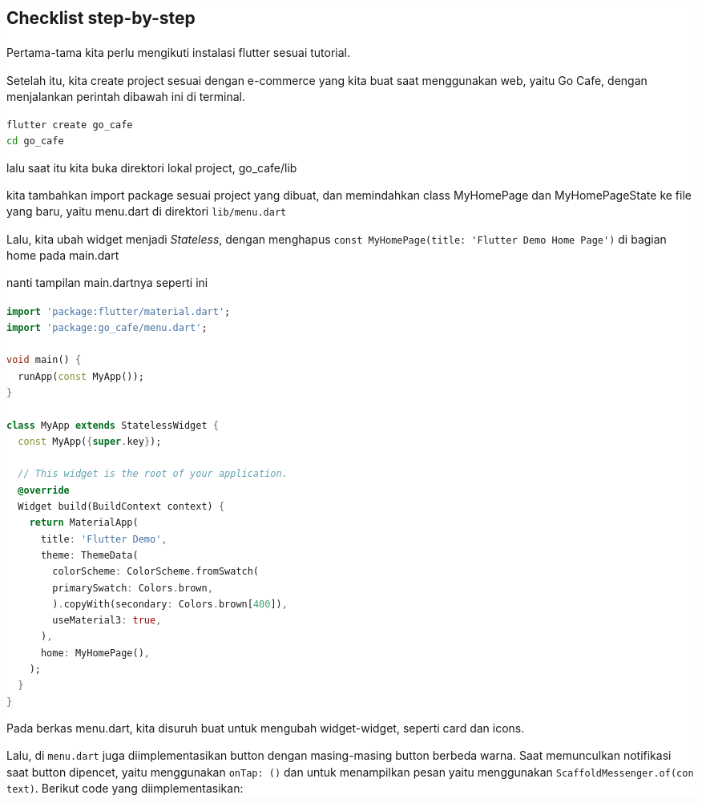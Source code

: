 ## Checklist step-by-step
Pertama-tama kita perlu mengikuti instalasi flutter sesuai tutorial.

Setelah itu, kita create project sesuai dengan e-commerce yang kita buat saat menggunakan web, yaitu Go Cafe, dengan menjalankan perintah dibawah ini di terminal.

```bash
flutter create go_cafe
cd go_cafe
```

lalu saat itu kita buka direktori lokal project, go_cafe/lib

kita tambahkan import package sesuai project yang dibuat, dan memindahkan class MyHomePage dan MyHomePageState ke file yang baru, yaitu menu.dart di direktori `lib/menu.dart`

Lalu, kita ubah widget menjadi *Stateless*, dengan menghapus `const MyHomePage(title: 'Flutter Demo Home Page')` di bagian home pada main.dart 

nanti tampilan main.dartnya seperti ini

```dart
import 'package:flutter/material.dart';
import 'package:go_cafe/menu.dart';

void main() {
  runApp(const MyApp());
}

class MyApp extends StatelessWidget {
  const MyApp({super.key});

  // This widget is the root of your application.
  @override
  Widget build(BuildContext context) {
    return MaterialApp(
      title: 'Flutter Demo',
      theme: ThemeData(
        colorScheme: ColorScheme.fromSwatch(
        primarySwatch: Colors.brown,
        ).copyWith(secondary: Colors.brown[400]),
        useMaterial3: true,
      ),
      home: MyHomePage(),
    );
  }
}
```

Pada berkas menu.dart, kita disuruh buat untuk mengubah widget-widget, seperti card dan icons. 

Lalu, di `menu.dart` juga diimplementasikan button dengan masing-masing button berbeda warna.
Saat memunculkan notifikasi saat button dipencet, yaitu menggunakan `onTap: ()` dan untuk menampilkan pesan yaitu menggunakan `ScaffoldMessenger.of(context)`. Berikut code yang diimplementasikan:
